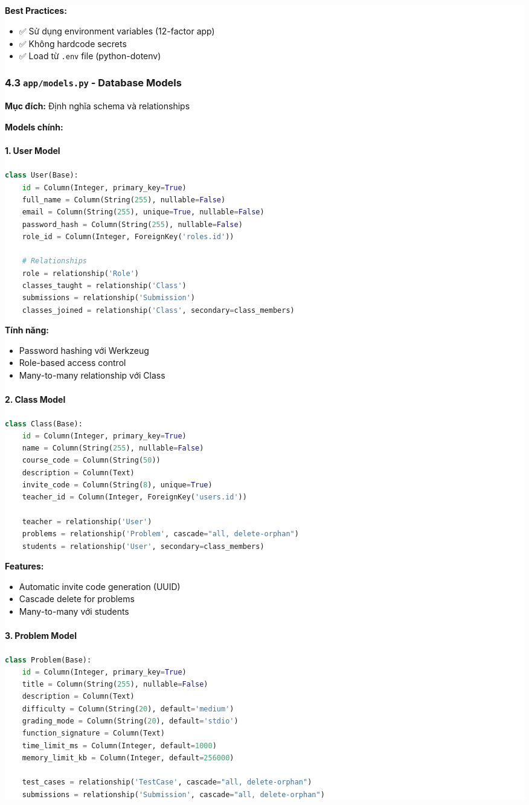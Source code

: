 **Best Practices:**
- ✅ Sử dụng environment variables (12-factor app)
- ✅ Không hardcode secrets
- ✅ Load từ `.env` file (python-dotenv)

### 4.3 `app/models.py` - Database Models

**Mục đích:** Định nghĩa schema và relationships

**Models chính:**

#### 1. User Model
```python
class User(Base):
    id = Column(Integer, primary_key=True)
    full_name = Column(String(255), nullable=False)
    email = Column(String(255), unique=True, nullable=False)
    password_hash = Column(String(255), nullable=False)
    role_id = Column(Integer, ForeignKey('roles.id'))
    
    # Relationships
    role = relationship('Role')
    classes_taught = relationship('Class')
    submissions = relationship('Submission')
    classes_joined = relationship('Class', secondary=class_members)
```

**Tính năng:**
- Password hashing với Werkzeug
- Role-based access control
- Many-to-many relationship với Class

#### 2. Class Model
```python
class Class(Base):
    id = Column(Integer, primary_key=True)
    name = Column(String(255), nullable=False)
    course_code = Column(String(50))
    description = Column(Text)
    invite_code = Column(String(8), unique=True)
    teacher_id = Column(Integer, ForeignKey('users.id'))
    
    teacher = relationship('User')
    problems = relationship('Problem', cascade="all, delete-orphan")
    students = relationship('User', secondary=class_members)
```

**Features:**
- Automatic invite code generation (UUID)
- Cascade delete for problems
- Many-to-many với students

#### 3. Problem Model
```python
class Problem(Base):
    id = Column(Integer, primary_key=True)
    title = Column(String(255), nullable=False)
    description = Column(Text)
    difficulty = Column(String(20), default='medium')
    grading_mode = Column(String(20), default='stdio')
    function_signature = Column(Text)
    time_limit_ms = Column(Integer, default=1000)
    memory_limit_kb = Column(Integer, default=256000)
    
    test_cases = relationship('TestCase', cascade="all, delete-orphan")
    submissions = relationship('Submission', cascade="all, delete-orphan")
```